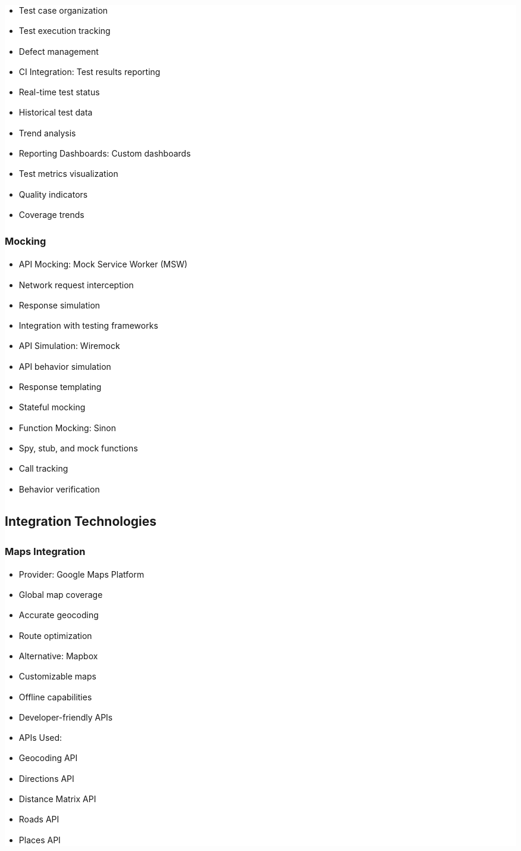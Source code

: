 - Test case organization
- Test execution tracking
- Defect management

- CI Integration: Test results reporting

- Real-time test status
- Historical test data
- Trend analysis

- Reporting Dashboards: Custom dashboards

- Test metrics visualization
- Quality indicators
- Coverage trends

### Mocking

- API Mocking: Mock Service Worker (MSW)

- Network request interception
- Response simulation
- Integration with testing frameworks

- API Simulation: Wiremock

- API behavior simulation
- Response templating
- Stateful mocking

- Function Mocking: Sinon

- Spy, stub, and mock functions
- Call tracking
- Behavior verification

## Integration Technologies

### Maps Integration

- Provider: Google Maps Platform

- Global map coverage
- Accurate geocoding
- Route optimization

- Alternative: Mapbox

- Customizable maps
- Offline capabilities
- Developer-friendly APIs

- APIs Used:

- Geocoding API
- Directions API
- Distance Matrix API
- Roads API
- Places API

